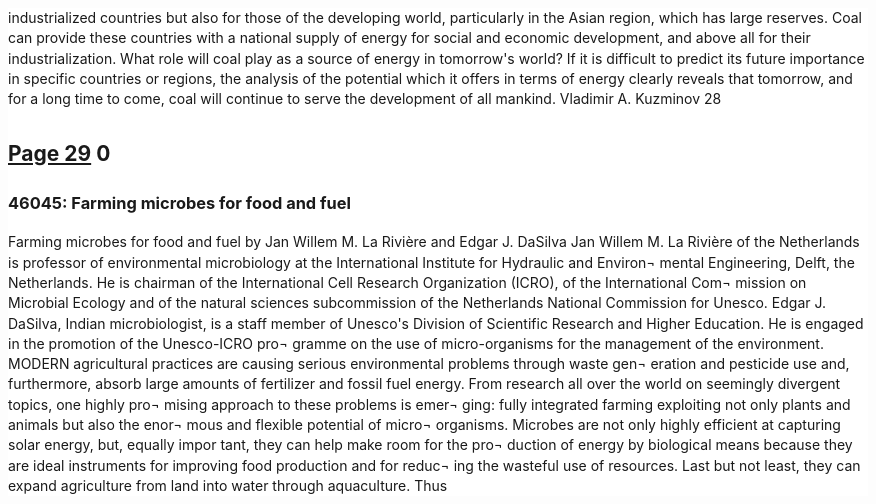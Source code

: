 industrialized countries but also for those
of the developing world, particularly in the
Asian region, which has large reserves.
Coal can provide these countries with a
national supply of energy for social and
economic development, and above all for
their industrialization.
What role will coal play as a source of
energy in tomorrow's world? If it is difficult
to predict its future importance in specific
countries or regions, the analysis of the
potential which it offers in terms of energy
clearly reveals that tomorrow, and for a
long time to come, coal will continue to
serve the development of all mankind.
Vladimir A. Kuzminov
28

## [Page 29](074804engo.pdf#page=29) 0

### 46045: Farming microbes for food and fuel

Farming microbes
for food and fuel
by Jan Willem M. La Rivière
and Edgar J. DaSilva
Jan Willem M. La Rivière of the Netherlands is
professor of environmental microbiology at the
International Institute for Hydraulic and Environ¬
mental Engineering, Delft, the Netherlands. He
is chairman of the International Cell Research
Organization (ICRO), of the International Com¬
mission on Microbial Ecology and of the natural
sciences subcommission of the Netherlands
National Commission for Unesco.
Edgar J. DaSilva, Indian microbiologist, is a
staff member of Unesco's Division of Scientific
Research and Higher Education. He is engaged
in the promotion of the Unesco-ICRO pro¬
gramme on the use of micro-organisms for the
management of the environment.
MODERN agricultural practices are
causing serious environmental
problems through waste gen¬
eration and pesticide use and, furthermore,
absorb large amounts of fertilizer and fossil
fuel energy.
From research all over the world on
seemingly divergent topics, one highly pro¬
mising approach to these problems is emer¬
ging: fully integrated farming exploiting not
only plants and animals but also the enor¬
mous and flexible potential of micro¬
organisms.
Microbes are not only highly efficient at
capturing solar energy, but, equally impor
tant, they can help make room for the pro¬
duction of energy by biological means
because they are ideal instruments for
improving food production and for reduc¬
ing the wasteful use of resources. Last but
not least, they can expand agriculture from
land into water through aquaculture. Thus